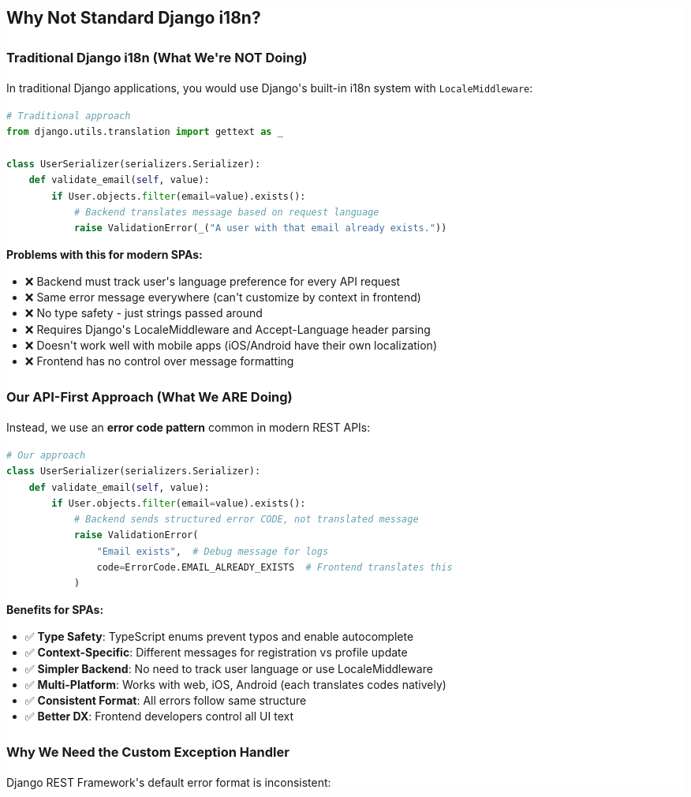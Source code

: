 ## Why Not Standard Django i18n?

### Traditional Django i18n (What We're NOT Doing)

In traditional Django applications, you would use Django's built-in i18n system with `LocaleMiddleware`:

```python
# Traditional approach
from django.utils.translation import gettext as _

class UserSerializer(serializers.Serializer):
    def validate_email(self, value):
        if User.objects.filter(email=value).exists():
            # Backend translates message based on request language
            raise ValidationError(_("A user with that email already exists."))
```

**Problems with this for modern SPAs:**
- ❌ Backend must track user's language preference for every API request
- ❌ Same error message everywhere (can't customize by context in frontend)
- ❌ No type safety - just strings passed around
- ❌ Requires Django's LocaleMiddleware and Accept-Language header parsing
- ❌ Doesn't work well with mobile apps (iOS/Android have their own localization)
- ❌ Frontend has no control over message formatting

### Our API-First Approach (What We ARE Doing)

Instead, we use an **error code pattern** common in modern REST APIs:

```python
# Our approach
class UserSerializer(serializers.Serializer):
    def validate_email(self, value):
        if User.objects.filter(email=value).exists():
            # Backend sends structured error CODE, not translated message
            raise ValidationError(
                "Email exists",  # Debug message for logs
                code=ErrorCode.EMAIL_ALREADY_EXISTS  # Frontend translates this
            )
```

**Benefits for SPAs:**
- ✅ **Type Safety**: TypeScript enums prevent typos and enable autocomplete
- ✅ **Context-Specific**: Different messages for registration vs profile update
- ✅ **Simpler Backend**: No need to track user language or use LocaleMiddleware
- ✅ **Multi-Platform**: Works with web, iOS, Android (each translates codes natively)
- ✅ **Consistent Format**: All errors follow same structure
- ✅ **Better DX**: Frontend developers control all UI text

### Why We Need the Custom Exception Handler

Django REST Framework's default error format is inconsistent:
